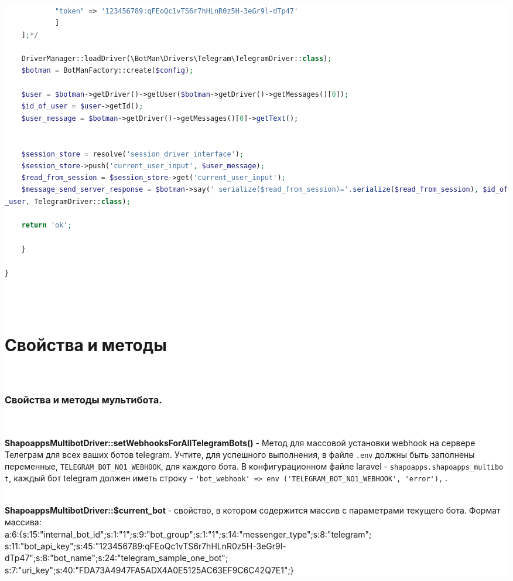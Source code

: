 ```php
    	    "token" => '123456789:qFEoQc1vTS6r7hHLnR0z5H-3eGr9l-dTp47'
    	    ]
	];*/

	DriverManager::loadDriver(\BotMan\Drivers\Telegram\TelegramDriver::class);
	$botman = BotManFactory::create($config);

	$user = $botman->getDriver()->getUser($botman->getDriver()->getMessages()[0]);
	$id_of_user = $user->getId();
	$user_message = $botman->getDriver()->getMessages()[0]->getText();


	$session_store = resolve('session_driver_interface');
	$session_store->push('current_user_input', $user_message);
	$read_from_session = $session_store->get('current_user_input');
	$message_send_server_response = $botman->say(' serialize($read_from_session)='.serialize($read_from_session), $id_of_user, TelegramDriver::class);

	return 'ok';

    }

}
```



<br>
<br>


# Свойства и методы

<br>

### Свойства и методы мультибота.
<br>

<b>ShapoappsMultibotDriver::setWebhooksForAllTelegramBots()</b> - Метод для массовой установки webhook на сервере Телеграм для всех ваших ботов telegram. Учтите, для успешного выполнения, в файле `.env` должны быть заполнены переменные, `TELEGRAM_BOT_NO1_WEBHOOK`, для каждого бота. В конфигурационном файле laravel -  `shapoapps.shapoapps_multibot`, каждый бот telegram должен иметь строку - ` 'bot_webhook' => env ('TELEGRAM_BOT_NO1_WEBHOOK', 'error'), ` .<br>
<br>




<b>ShapoappsMultibotDriver::$current_bot</b> - свойство, в котором содержится массив с параметрами текущего бота. 
Формат массива:
<br>
a:6:{s:15:"internal_bot_id";s:1:"1";s:9:"bot_group";s:1:"1";s:14:"messenger_type";s:8:"telegram";
s:11:"bot_api_key";s:45:"123456789:qFEoQc1vTS6r7hHLnR0z5H-3eGr9l-dTp47";s:8:"bot_name";s:24:"telegram_sample_one_bot";
s:7:"uri_key";s:40:"FDA73A4947FA5ADX4A0E5125AC63EF9C6C42Q7E1";}
<br>
